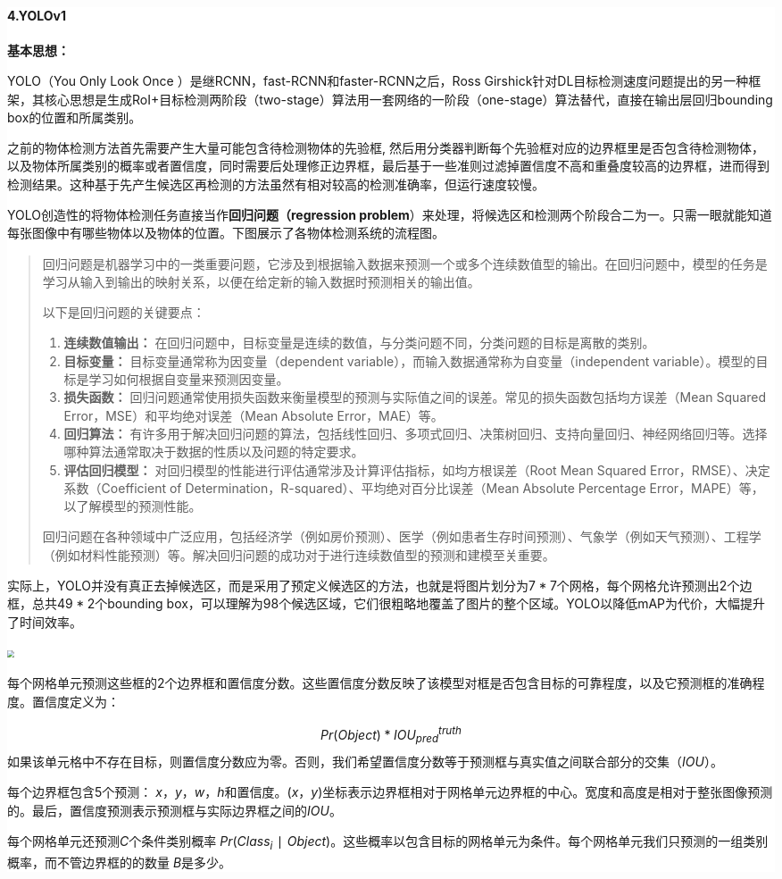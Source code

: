 #### 4.YOLOv1

**基本思想：**

YOLO（You Only Look Once ）是继RCNN，fast-RCNN和faster-RCNN之后，Ross Girshick针对DL目标检测速度问题提出的另一种框架，其核心思想是生成RoI+目标检测两阶段（two-stage）算法用一套网络的一阶段（one-stage）算法替代，直接在输出层回归bounding box的位置和所属类别。

之前的物体检测方法首先需要产生大量可能包含待检测物体的先验框, 然后用分类器判断每个先验框对应的边界框里是否包含待检测物体，以及物体所属类别的概率或者置信度，同时需要后处理修正边界框，最后基于一些准则过滤掉置信度不高和重叠度较高的边界框，进而得到检测结果。这种基于先产生候选区再检测的方法虽然有相对较高的检测准确率，但运行速度较慢。

YOLO创造性的将物体检测任务直接当作**回归问题（regression problem**）来处理，将候选区和检测两个阶段合二为一。只需一眼就能知道每张图像中有哪些物体以及物体的位置。下图展示了各物体检测系统的流程图。

> 回归问题是机器学习中的一类重要问题，它涉及到根据输入数据来预测一个或多个连续数值型的输出。在回归问题中，模型的任务是学习从输入到输出的映射关系，以便在给定新的输入数据时预测相关的输出值。
>
> 以下是回归问题的关键要点：
>
> 1. **连续数值输出：** 在回归问题中，目标变量是连续的数值，与分类问题不同，分类问题的目标是离散的类别。
> 2. **目标变量：** 目标变量通常称为因变量（dependent variable），而输入数据通常称为自变量（independent variable）。模型的目标是学习如何根据自变量来预测因变量。
> 3. **损失函数：** 回归问题通常使用损失函数来衡量模型的预测与实际值之间的误差。常见的损失函数包括均方误差（Mean Squared Error，MSE）和平均绝对误差（Mean Absolute Error，MAE）等。
> 4. **回归算法：** 有许多用于解决回归问题的算法，包括线性回归、多项式回归、决策树回归、支持向量回归、神经网络回归等。选择哪种算法通常取决于数据的性质以及问题的特定要求。
> 5. **评估回归模型：** 对回归模型的性能进行评估通常涉及计算评估指标，如均方根误差（Root Mean Squared Error，RMSE）、决定系数（Coefficient of Determination，R-squared）、平均绝对百分比误差（Mean Absolute Percentage Error，MAPE）等，以了解模型的预测性能。
>
> 回归问题在各种领域中广泛应用，包括经济学（例如房价预测）、医学（例如患者生存时间预测）、气象学（例如天气预测）、工程学（例如材料性能预测）等。解决回归问题的成功对于进行连续数值型的预测和建模至关重要。

实际上，YOLO并没有真正去掉候选区，而是采用了预定义候选区的方法，也就是将图片划分为$7*7$个网格，每个网格允许预测出2个边框，总共$49*2$个bounding box，可以理解为98个候选区域，它们很粗略地覆盖了图片的整个区域。YOLO以降低mAP为代价，大幅提升了时间效率。

<img src="/Users/huangqiuzhao/python/yoloRefine/md文件/img/目标检测简介/截屏2023-10-29 19.12.53.png" style="zoom:50%;" />

每个网格单元预测这些框的2个边界框和置信度分数。这些置信度分数反映了该模型对框是否包含目标的可靠程度，以及它预测框的准确程度。置信度定义为：

$$
Pr(Object)*IOU^{truth}_{pred}
$$
如果该单元格中不存在目标，则置信度分数应为零。否则，我们希望置信度分数等于预测框与真实值之间联合部分的交集$（IOU）$。

每个边界框包含5个预测： $x， y， w， h$和置信度。$(x，y)$坐标表示边界框相对于网格单元边界框的中心。宽度和高度是相对于整张图像预测的。最后，置信度预测表示预测框与实际边界框之间的$IOU$。

每个网格单元还预测$C$个条件类别概率 $Pr(Class_i ∣Object)$。这些概率以包含目标的网格单元为条件。每个网格单元我们只预测的一组类别概率，而不管边界框的的数量 $B$是多少。




